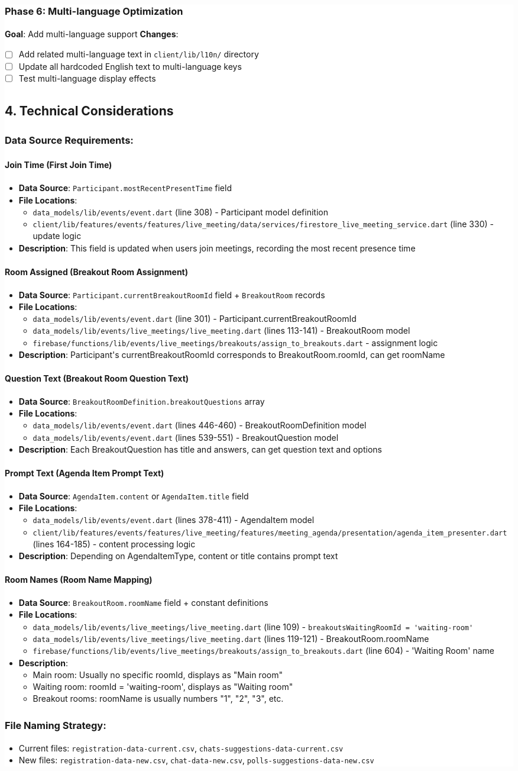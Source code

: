 ### Phase 6: Multi-language Optimization
**Goal**: Add multi-language support
**Changes**:
- [ ] Add related multi-language text in `client/lib/l10n/` directory
- [ ] Update all hardcoded English text to multi-language keys
- [ ] Test multi-language display effects

## 4. Technical Considerations

### Data Source Requirements:

#### **Join Time** (First Join Time)
- **Data Source**: `Participant.mostRecentPresentTime` field
- **File Locations**: 
  - `data_models/lib/events/event.dart` (line 308) - Participant model definition
  - `client/lib/features/events/features/live_meeting/data/services/firestore_live_meeting_service.dart` (line 330) - update logic
- **Description**: This field is updated when users join meetings, recording the most recent presence time

#### **Room Assigned** (Breakout Room Assignment)
- **Data Source**: `Participant.currentBreakoutRoomId` field + `BreakoutRoom` records
- **File Locations**:
  - `data_models/lib/events/event.dart` (line 301) - Participant.currentBreakoutRoomId
  - `data_models/lib/events/live_meetings/live_meeting.dart` (lines 113-141) - BreakoutRoom model
  - `firebase/functions/lib/events/live_meetings/breakouts/assign_to_breakouts.dart` - assignment logic
- **Description**: Participant's currentBreakoutRoomId corresponds to BreakoutRoom.roomId, can get roomName

#### **Question Text** (Breakout Room Question Text)
- **Data Source**: `BreakoutRoomDefinition.breakoutQuestions` array
- **File Locations**:
  - `data_models/lib/events/event.dart` (lines 446-460) - BreakoutRoomDefinition model
  - `data_models/lib/events/event.dart` (lines 539-551) - BreakoutQuestion model
- **Description**: Each BreakoutQuestion has title and answers, can get question text and options

#### **Prompt Text** (Agenda Item Prompt Text)
- **Data Source**: `AgendaItem.content` or `AgendaItem.title` field
- **File Locations**:
  - `data_models/lib/events/event.dart` (lines 378-411) - AgendaItem model
  - `client/lib/features/events/features/live_meeting/features/meeting_agenda/presentation/agenda_item_presenter.dart` (lines 164-185) - content processing logic
- **Description**: Depending on AgendaItemType, content or title contains prompt text

#### **Room Names** (Room Name Mapping)
- **Data Source**: `BreakoutRoom.roomName` field + constant definitions
- **File Locations**:
  - `data_models/lib/events/live_meetings/live_meeting.dart` (line 109) - `breakoutsWaitingRoomId = 'waiting-room'`
  - `data_models/lib/events/live_meetings/live_meeting.dart` (lines 119-121) - BreakoutRoom.roomName
  - `firebase/functions/lib/events/live_meetings/breakouts/assign_to_breakouts.dart` (line 604) - 'Waiting Room' name
- **Description**: 
  - Main room: Usually no specific roomId, displays as "Main room"
  - Waiting room: roomId = 'waiting-room', displays as "Waiting room"  
  - Breakout rooms: roomName is usually numbers "1", "2", "3", etc.

### File Naming Strategy:
- Current files: `registration-data-current.csv`, `chats-suggestions-data-current.csv`
- New files: `registration-data-new.csv`, `chat-data-new.csv`, `polls-suggestions-data-new.csv`
